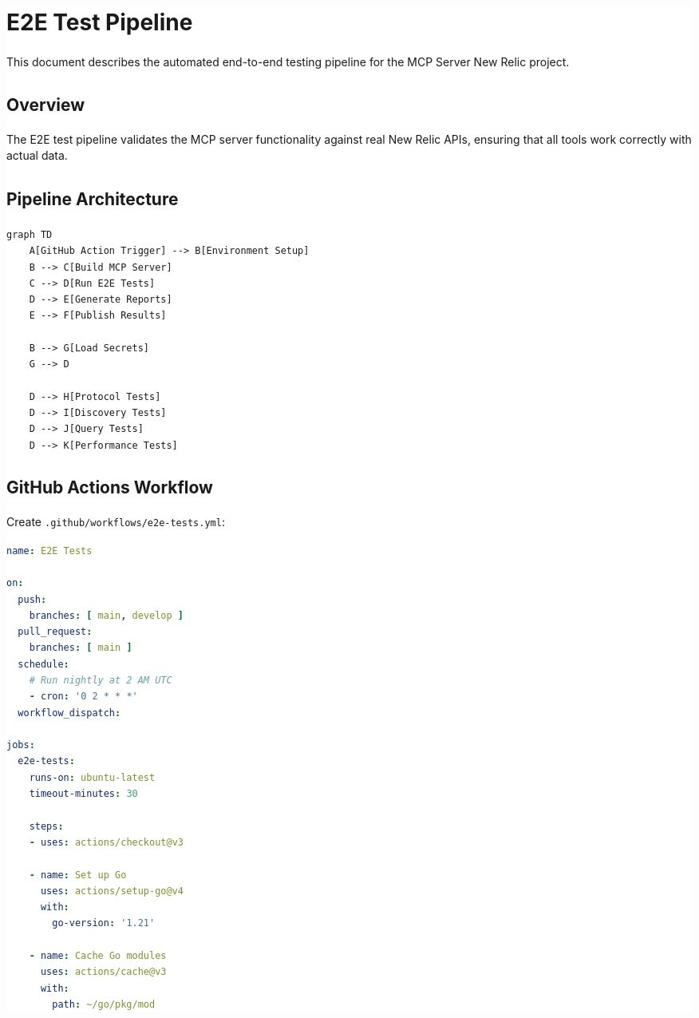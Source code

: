 # E2E Test Pipeline

This document describes the automated end-to-end testing pipeline for the MCP Server New Relic project.

## Overview

The E2E test pipeline validates the MCP server functionality against real New Relic APIs, ensuring that all tools work correctly with actual data.

## Pipeline Architecture

```mermaid
graph TD
    A[GitHub Action Trigger] --> B[Environment Setup]
    B --> C[Build MCP Server]
    C --> D[Run E2E Tests]
    D --> E[Generate Reports]
    E --> F[Publish Results]
    
    B --> G[Load Secrets]
    G --> D
    
    D --> H[Protocol Tests]
    D --> I[Discovery Tests]
    D --> J[Query Tests]
    D --> K[Performance Tests]
```

## GitHub Actions Workflow

Create `.github/workflows/e2e-tests.yml`:

```yaml
name: E2E Tests

on:
  push:
    branches: [ main, develop ]
  pull_request:
    branches: [ main ]
  schedule:
    # Run nightly at 2 AM UTC
    - cron: '0 2 * * *'
  workflow_dispatch:

jobs:
  e2e-tests:
    runs-on: ubuntu-latest
    timeout-minutes: 30
    
    steps:
    - uses: actions/checkout@v3
    
    - name: Set up Go
      uses: actions/setup-go@v4
      with:
        go-version: '1.21'
    
    - name: Cache Go modules
      uses: actions/cache@v3
      with:
        path: ~/go/pkg/mod
```